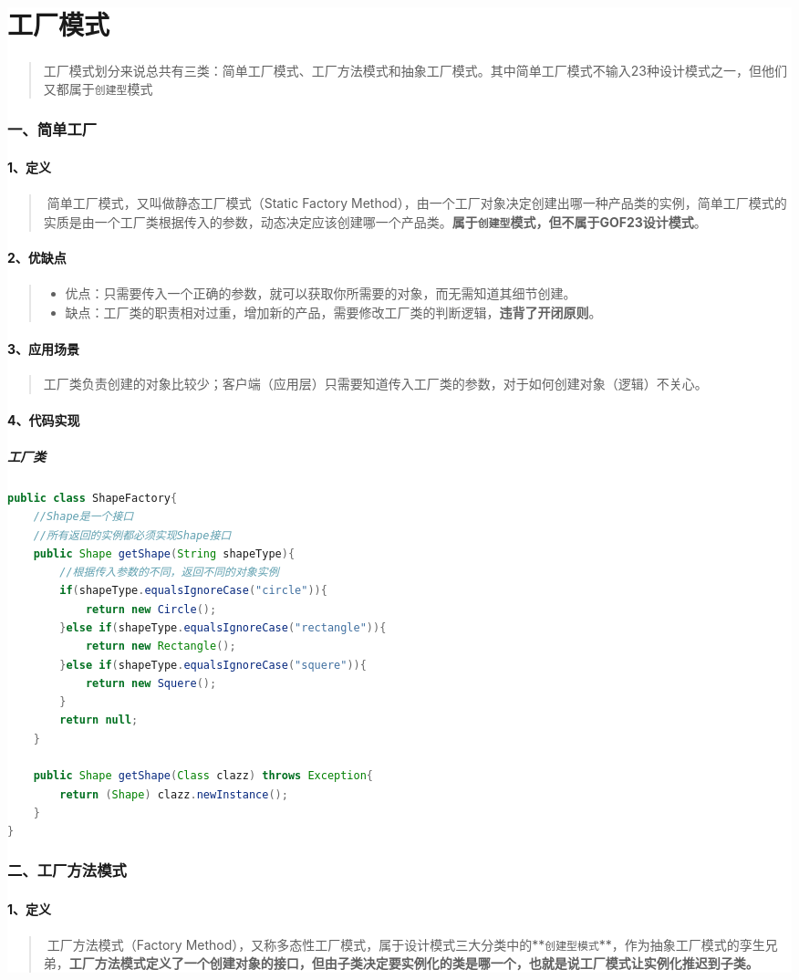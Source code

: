 # 工厂模式

> 工厂模式划分来说总共有三类：简单工厂模式、工厂方法模式和抽象工厂模式。其中简单工厂模式不输入23种设计模式之一，但他们又都属于`创建型`模式

### 一、简单工厂

#### 1、定义

> ​		简单工厂模式，又叫做静态工厂模式（Static Factory Method），由一个工厂对象决定创建出哪一种产品类的实例，简单工厂模式的实质是由一个工厂类根据传入的参数，动态决定应该创建哪一个产品类。**属于`创建型`模式，但不属于GOF23设计模式**。

#### 2、优缺点

>- 优点：只需要传入一个正确的参数，就可以获取你所需要的对象，而无需知道其细节创建。
>- 缺点：工厂类的职责相对过重，增加新的产品，需要修改工厂类的判断逻辑，**违背了开闭原则**。

#### 3、应用场景

>​		工厂类负责创建的对象比较少；客户端（应用层）只需要知道传入工厂类的参数，对于如何创建对象（逻辑）不关心。

#### 4、代码实现

##### 工厂类

```java
public class ShapeFactory{
    //Shape是一个接口
    //所有返回的实例都必须实现Shape接口
    public Shape getShape(String shapeType){
		//根据传入参数的不同，返回不同的对象实例
        if(shapeType.equalsIgnoreCase("circle")){
            return new Circle();
        }else if(shapeType.equalsIgnoreCase("rectangle")){
            return new Rectangle();
        }else if(shapeType.equalsIgnoreCase("squere")){
            return new Squere();
        }
        return null;
    }

    public Shape getShape(Class clazz) throws Exception{
        return (Shape) clazz.newInstance();
    }
}
```

### 二、工厂方法模式

#### 1、定义

>​		工厂方法模式（Factory Method），又称多态性工厂模式，属于设计模式三大分类中的**`创建型模式`**，作为抽象工厂模式的孪生兄弟，**工厂方法模式定义了一个创建对象的接口，但由子类决定要实例化的类是哪一个，也就是说工厂模式让实例化推迟到子类。**
